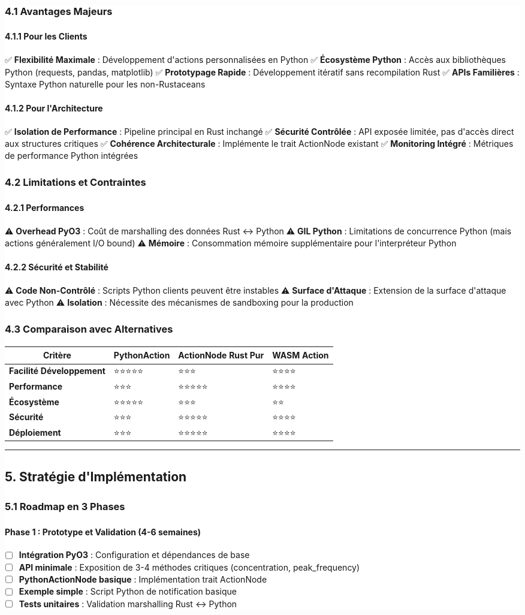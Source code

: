 ### 4.1 Avantages Majeurs

#### 4.1.1 Pour les Clients
✅ **Flexibilité Maximale** : Développement d'actions personnalisées en Python
✅ **Écosystème Python** : Accès aux bibliothèques Python (requests, pandas, matplotlib)
✅ **Prototypage Rapide** : Développement itératif sans recompilation Rust
✅ **APIs Familières** : Syntaxe Python naturelle pour les non-Rustaceans

#### 4.1.2 Pour l'Architecture
✅ **Isolation de Performance** : Pipeline principal en Rust inchangé
✅ **Sécurité Contrôlée** : API exposée limitée, pas d'accès direct aux structures critiques
✅ **Cohérence Architecturale** : Implémente le trait ActionNode existant
✅ **Monitoring Intégré** : Métriques de performance Python intégrées

### 4.2 Limitations et Contraintes

#### 4.2.1 Performances
⚠️ **Overhead PyO3** : Coût de marshalling des données Rust ↔ Python
⚠️ **GIL Python** : Limitations de concurrence Python (mais actions généralement I/O bound)
⚠️ **Mémoire** : Consommation mémoire supplémentaire pour l'interpréteur Python

#### 4.2.2 Sécurité et Stabilité
⚠️ **Code Non-Contrôlé** : Scripts Python clients peuvent être instables
⚠️ **Surface d'Attaque** : Extension de la surface d'attaque avec Python
⚠️ **Isolation** : Nécessite des mécanismes de sandboxing pour la production

### 4.3 Comparaison avec Alternatives

| Critère | PythonAction | ActionNode Rust Pur | WASM Action |
|---------|--------------|---------------------|-------------|
| **Facilité Développement** | ⭐⭐⭐⭐⭐ | ⭐⭐⭐ | ⭐⭐⭐⭐ |
| **Performance** | ⭐⭐⭐ | ⭐⭐⭐⭐⭐ | ⭐⭐⭐⭐ |
| **Écosystème** | ⭐⭐⭐⭐⭐ | ⭐⭐⭐ | ⭐⭐ |
| **Sécurité** | ⭐⭐⭐ | ⭐⭐⭐⭐⭐ | ⭐⭐⭐⭐ |
| **Déploiement** | ⭐⭐⭐ | ⭐⭐⭐⭐⭐ | ⭐⭐⭐⭐ |

---

## 5. Stratégie d'Implémentation

### 5.1 Roadmap en 3 Phases

#### Phase 1 : Prototype et Validation (4-6 semaines)
- [ ] **Intégration PyO3** : Configuration et dépendances de base
- [ ] **API minimale** : Exposition de 3-4 méthodes critiques (concentration, peak_frequency)
- [ ] **PythonActionNode basique** : Implémentation trait ActionNode
- [ ] **Exemple simple** : Script Python de notification basique
- [ ] **Tests unitaires** : Validation marshalling Rust ↔ Python
